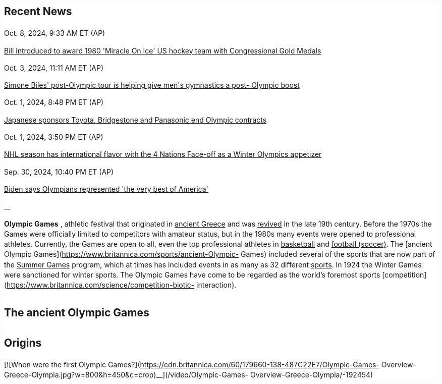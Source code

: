 ##  Recent News

Oct. 8, 2024, 9:33 AM ET (AP)

[Bill introduced to award 1980 'Miracle On Ice' US hockey team with
Congressional Gold Medals](/news/428005/4becc6ba9f98f95eebfe34916bc86586)

Oct. 3, 2024, 11:11 AM ET (AP)

[Simone Biles' post-Olympic tour is helping give men's gymnastics a post-
Olympic boost](/news/428005/198043aa631ce281cff55aff6bdd6c77)

Oct. 1, 2024, 8:48 PM ET (AP)

[Japanese sponsors Toyota, Bridgestone and Panasonic end Olympic
contracts](/news/428005/3d47737847d3d211165697e57233146b)

Oct. 1, 2024, 3:50 PM ET (AP)

[NHL season has international flavor with the 4 Nations Face-off as a Winter
Olympics appetizer](/news/428005/9da72fc0b27b877e1f0671f7164ea351)

Sep. 30, 2024, 10:40 PM ET (AP)

[Biden says Olympians represented 'the very best of
America'](/news/428005/7665bf36f152e62c404310b3a475b61f)

__

**Olympic Games** , athletic festival that originated in [ancient
Greece](https://www.britannica.com/place/ancient-Greece) and was
[revived](https://www.britannica.com/dictionary/revived) in the late 19th
century. Before the 1970s the Games were officially limited to competitors
with amateur status, but in the 1980s many events were opened to professional
athletes. Currently, the Games are open to all, even the top professional
athletes in [basketball](https://www.britannica.com/sports/basketball) and
[football (soccer)](https://www.britannica.com/sports/football-soccer). The
[ancient Olympic Games](https://www.britannica.com/sports/ancient-Olympic-
Games) included several of the sports that are now part of the [Summer
Games](https://www.britannica.com/sports/Summer-Olympic-Games) program, which
at times has included events in as many as 32 different
[sports](https://www.britannica.com/sports/sports). In 1924 the Winter Games
were sanctioned for winter sports. The Olympic Games have come to be regarded
as the world’s foremost sports
[competition](https://www.britannica.com/science/competition-biotic-
interaction).

## The ancient Olympic Games

## Origins

[![When were the first Olympic
Games?](https://cdn.britannica.com/60/179660-138-487C22E7/Olympic-Games-
Overview-Greece-Olympia.jpg?w=800&h=450&c=crop)__](/video/Olympic-Games-
Overview-Greece-Olympia/-192454)
